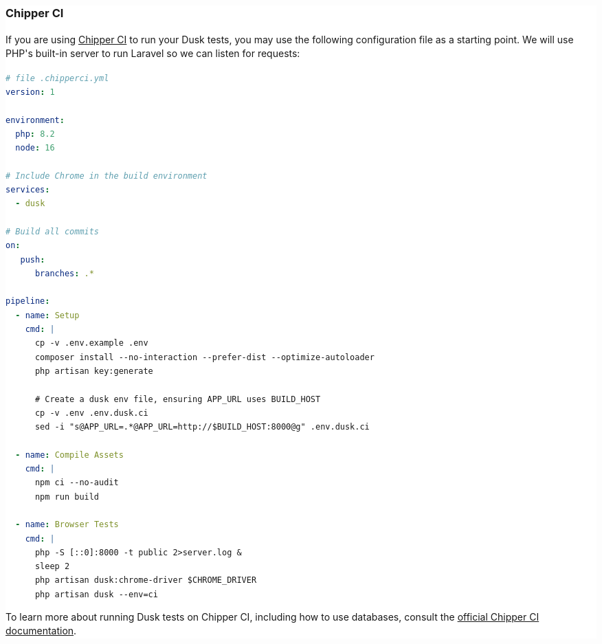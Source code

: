 <a name="running-tests-on-chipper-ci"></a>
### Chipper CI

If you are using [Chipper CI](https://chipperci.com) to run your Dusk tests, you may use the following configuration file as a starting point. We will use PHP's built-in server to run Laravel so we can listen for requests:

```yaml
# file .chipperci.yml
version: 1

environment:
  php: 8.2
  node: 16

# Include Chrome in the build environment
services:
  - dusk

# Build all commits
on:
   push:
      branches: .*

pipeline:
  - name: Setup
    cmd: |
      cp -v .env.example .env
      composer install --no-interaction --prefer-dist --optimize-autoloader
      php artisan key:generate

      # Create a dusk env file, ensuring APP_URL uses BUILD_HOST
      cp -v .env .env.dusk.ci
      sed -i "s@APP_URL=.*@APP_URL=http://$BUILD_HOST:8000@g" .env.dusk.ci

  - name: Compile Assets
    cmd: |
      npm ci --no-audit
      npm run build

  - name: Browser Tests
    cmd: |
      php -S [::0]:8000 -t public 2>server.log &
      sleep 2
      php artisan dusk:chrome-driver $CHROME_DRIVER
      php artisan dusk --env=ci
```

To learn more about running Dusk tests on Chipper CI, including how to use databases, consult the [official Chipper CI documentation](https://chipperci.com/docs/testing/laravel-dusk-new/).
